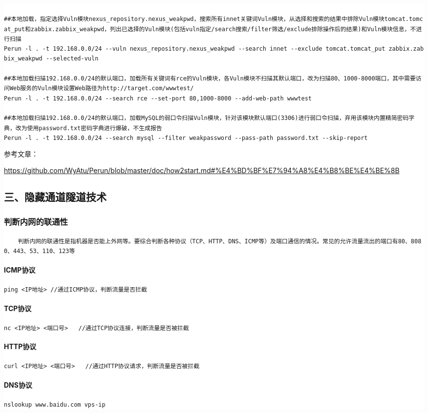 ```

##本地加载，指定选择Vuln模块nexus_repository.nexus_weakpwd，搜索所有innet关键词Vuln模块，从选择和搜索的结果中排除Vuln模块tomcat.tomcat_put和zabbix.zabbix_weakpwd，列出已选择的Vuln模块(包括vuln指定/search搜索/filter筛选/exclude排除操作后的结果)和Vuln模块信息，不进行扫描
Perun -l . -t 192.168.0.0/24 --vuln nexus_repository.nexus_weakpwd --search innet --exclude tomcat.tomcat_put zabbix.zabbix_weakpwd --selected-vuln

##本地加载扫描192.168.0.0/24的默认端口，加载所有关键词有rce的Vuln模块，各Vuln模块不扫描其默认端口，改为扫描80、1000-8000端口，其中需要访问Web服务的Vuln模块设置Web路径为http://target.com/wwwtest/
Perun -l . -t 192.168.0.0/24 --search rce --set-port 80,1000-8000 --add-web-path wwwtest

##本地加载扫描192.168.0.0/24的默认端口，加载MySQL的弱口令扫描Vuln模块，针对该模块默认端口(3306)进行弱口令扫描，弃用该模块内置精简密码字典，改为使用password.txt密码字典进行爆破，不生成报告
Perun -l . -t 192.168.0.0/24 --search mysql --filter weakpassword --pass-path password.txt --skip-report
```

参考文章：

https://github.com/WyAtu/Perun/blob/master/doc/how2start.md#%E4%BD%BF%E7%94%A8%E4%B8%BE%E4%BE%8B



## 三、隐藏通道隧道技术

### 判断内网的联通性

```
	判断内网的联通性是指机器是否能上外网等。要综合判断各种协议（TCP、HTTP、DNS、ICMP等）及端口通信的情况。常见的允许流量流出的端口有80、8080、443、53、110、123等	
```

#### ICMP协议

```
ping <IP地址> //通过ICMP协议，判断流量是否拦截
```

#### TCP协议

```
nc <IP地址> <端口号>   //通过TCP协议连接，判断流量是否被拦截
```

#### HTTP协议

```
curl <IP地址> <端口号>   //通过HTTP协议请求，判断流量是否被拦截
```

#### DNS协议

```
nslookup www.baidu.com vps-ip 
